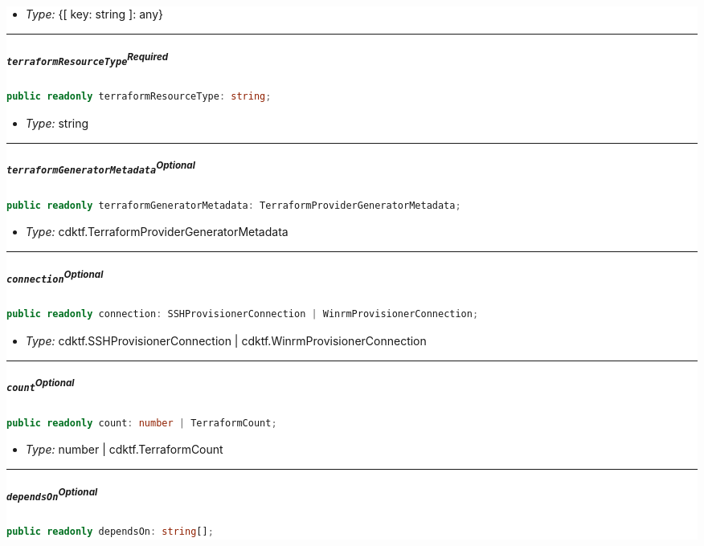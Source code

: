 - *Type:* {[ key: string ]: any}

---

##### `terraformResourceType`<sup>Required</sup> <a name="terraformResourceType" id="@cdktf/provider-mongodbatlas.federatedSettingsOrgConfig.FederatedSettingsOrgConfig.property.terraformResourceType"></a>

```typescript
public readonly terraformResourceType: string;
```

- *Type:* string

---

##### `terraformGeneratorMetadata`<sup>Optional</sup> <a name="terraformGeneratorMetadata" id="@cdktf/provider-mongodbatlas.federatedSettingsOrgConfig.FederatedSettingsOrgConfig.property.terraformGeneratorMetadata"></a>

```typescript
public readonly terraformGeneratorMetadata: TerraformProviderGeneratorMetadata;
```

- *Type:* cdktf.TerraformProviderGeneratorMetadata

---

##### `connection`<sup>Optional</sup> <a name="connection" id="@cdktf/provider-mongodbatlas.federatedSettingsOrgConfig.FederatedSettingsOrgConfig.property.connection"></a>

```typescript
public readonly connection: SSHProvisionerConnection | WinrmProvisionerConnection;
```

- *Type:* cdktf.SSHProvisionerConnection | cdktf.WinrmProvisionerConnection

---

##### `count`<sup>Optional</sup> <a name="count" id="@cdktf/provider-mongodbatlas.federatedSettingsOrgConfig.FederatedSettingsOrgConfig.property.count"></a>

```typescript
public readonly count: number | TerraformCount;
```

- *Type:* number | cdktf.TerraformCount

---

##### `dependsOn`<sup>Optional</sup> <a name="dependsOn" id="@cdktf/provider-mongodbatlas.federatedSettingsOrgConfig.FederatedSettingsOrgConfig.property.dependsOn"></a>

```typescript
public readonly dependsOn: string[];
```

